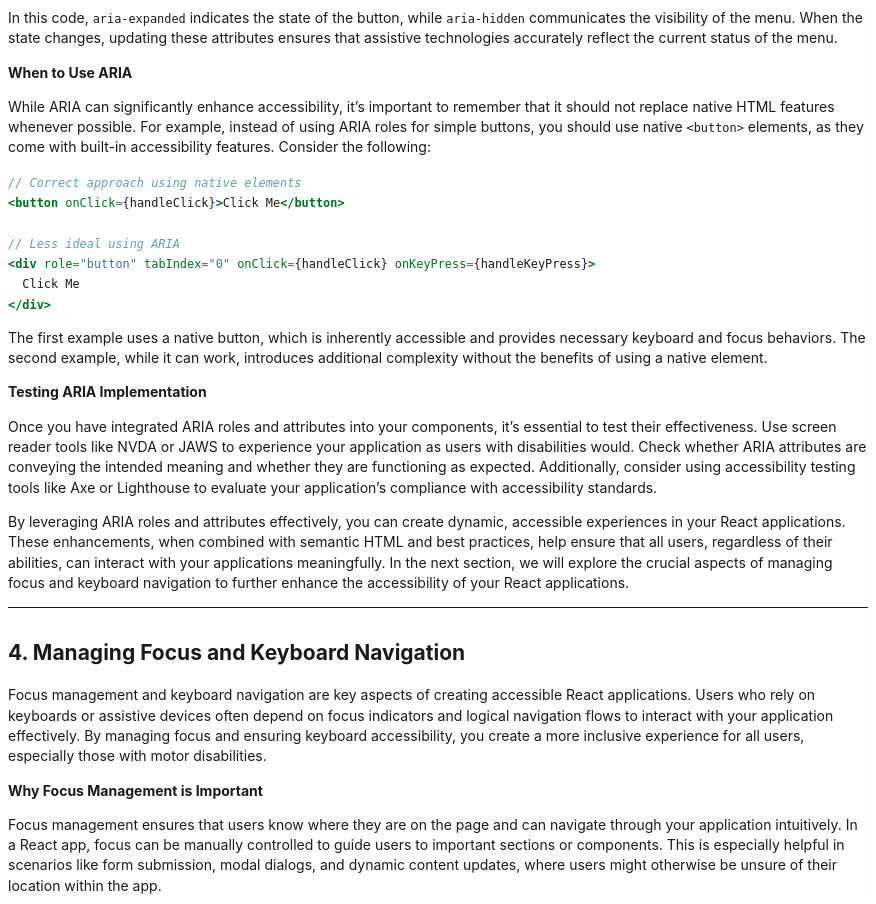 In this code, `aria-expanded` indicates the state of the button, while `aria-hidden` communicates the visibility of the menu. When the state changes, updating these attributes ensures that assistive technologies accurately reflect the current status of the menu.

**When to Use ARIA**

While ARIA can significantly enhance accessibility, it’s important to remember that it should not replace native HTML features whenever possible. For example, instead of using ARIA roles for simple buttons, you should use native `<button>` elements, as they come with built-in accessibility features. Consider the following:


```jsx
// Correct approach using native elements
<button onClick={handleClick}>Click Me</button>

// Less ideal using ARIA
<div role="button" tabIndex="0" onClick={handleClick} onKeyPress={handleKeyPress}>
  Click Me
</div>
```


The first example uses a native button, which is inherently accessible and provides necessary keyboard and focus behaviors. The second example, while it can work, introduces additional complexity without the benefits of using a native element.

**Testing ARIA Implementation**

Once you have integrated ARIA roles and attributes into your components, it’s essential to test their effectiveness. Use screen reader tools like NVDA or JAWS to experience your application as users with disabilities would. Check whether ARIA attributes are conveying the intended meaning and whether they are functioning as expected. Additionally, consider using accessibility testing tools like Axe or Lighthouse to evaluate your application’s compliance with accessibility standards.

By leveraging ARIA roles and attributes effectively, you can create dynamic, accessible experiences in your React applications. These enhancements, when combined with semantic HTML and best practices, help ensure that all users, regardless of their abilities, can interact with your applications meaningfully. In the next section, we will explore the crucial aspects of managing focus and keyboard navigation to further enhance the accessibility of your React applications.

---
## 4. Managing Focus and Keyboard Navigation

Focus management and keyboard navigation are key aspects of creating accessible React applications. Users who rely on keyboards or assistive devices often depend on focus indicators and logical navigation flows to interact with your application effectively. By managing focus and ensuring keyboard accessibility, you create a more inclusive experience for all users, especially those with motor disabilities.

**Why Focus Management is Important**

Focus management ensures that users know where they are on the page and can navigate through your application intuitively. In a React app, focus can be manually controlled to guide users to important sections or components. This is especially helpful in scenarios like form submission, modal dialogs, and dynamic content updates, where users might otherwise be unsure of their location within the app.
